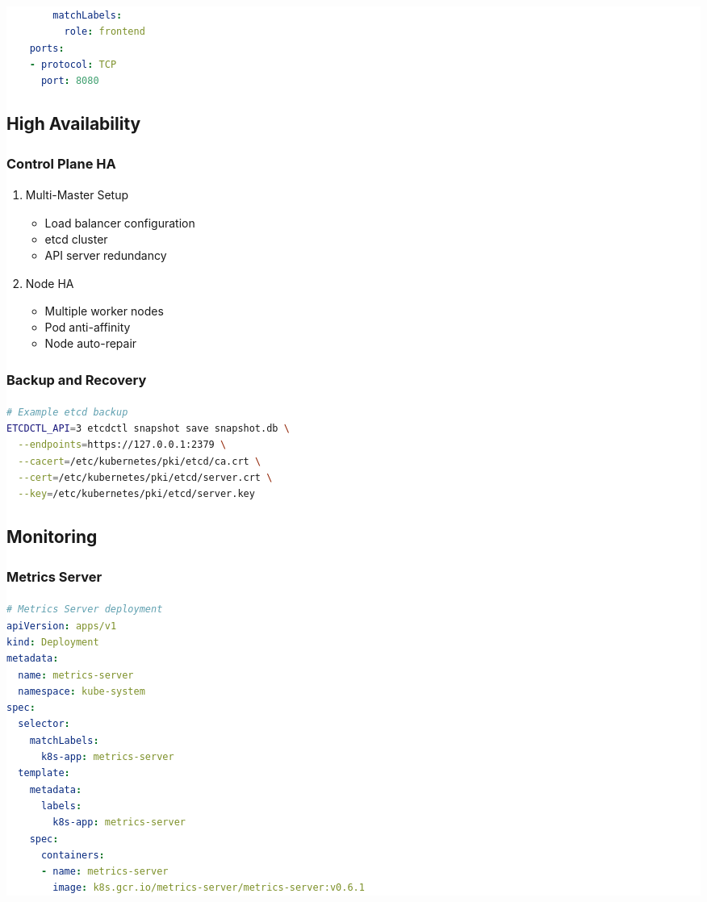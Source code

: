 ```yaml
        matchLabels:
          role: frontend
    ports:
    - protocol: TCP
      port: 8080
```

## High Availability

### Control Plane HA
1. Multi-Master Setup
   - Load balancer configuration
   - etcd cluster
   - API server redundancy

2. Node HA
   - Multiple worker nodes
   - Pod anti-affinity
   - Node auto-repair

### Backup and Recovery
```bash
# Example etcd backup
ETCDCTL_API=3 etcdctl snapshot save snapshot.db \
  --endpoints=https://127.0.0.1:2379 \
  --cacert=/etc/kubernetes/pki/etcd/ca.crt \
  --cert=/etc/kubernetes/pki/etcd/server.crt \
  --key=/etc/kubernetes/pki/etcd/server.key
```

## Monitoring

### Metrics Server
```yaml
# Metrics Server deployment
apiVersion: apps/v1
kind: Deployment
metadata:
  name: metrics-server
  namespace: kube-system
spec:
  selector:
    matchLabels:
      k8s-app: metrics-server
  template:
    metadata:
      labels:
        k8s-app: metrics-server
    spec:
      containers:
      - name: metrics-server
        image: k8s.gcr.io/metrics-server/metrics-server:v0.6.1
```
